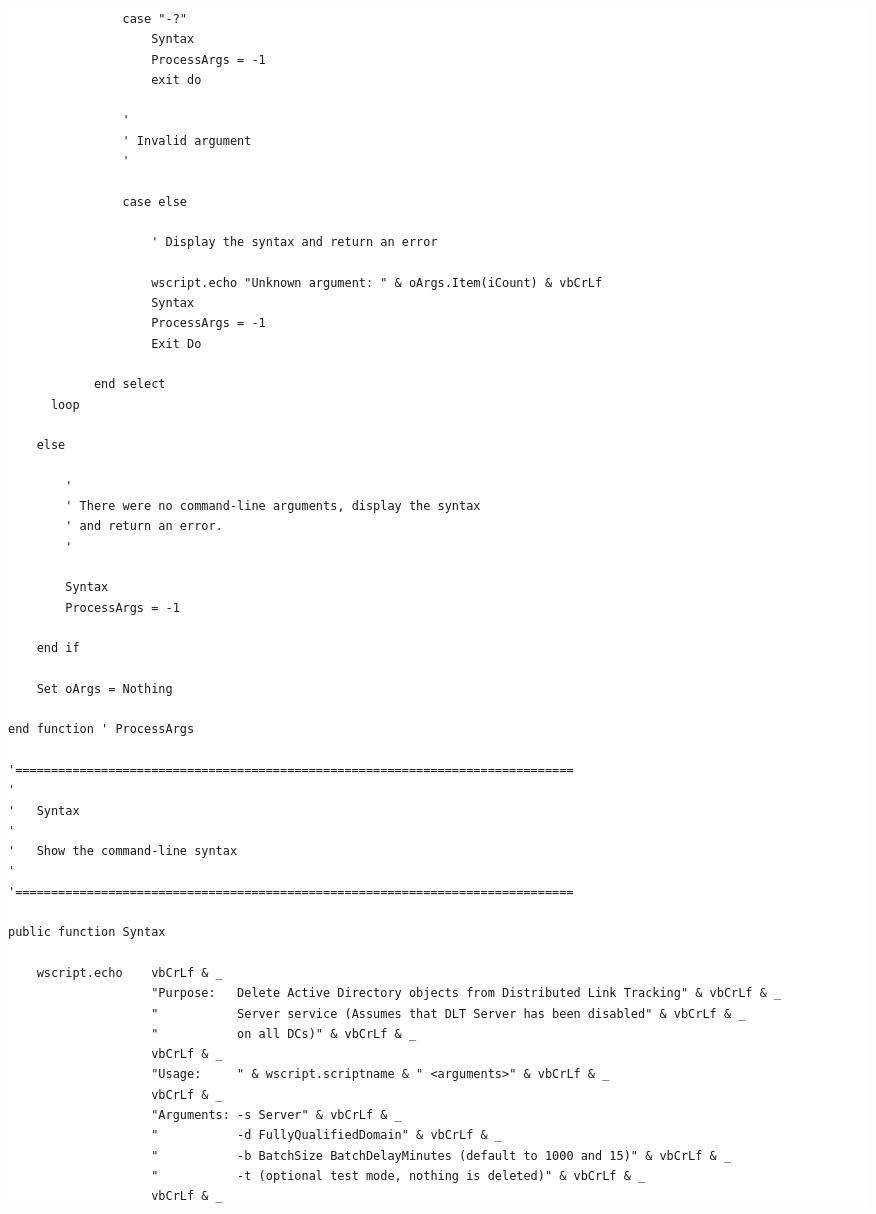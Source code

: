 ```vbscript
                case "-?"
                    Syntax
                    ProcessArgs = -1
                    exit do

                '
                ' Invalid argument
                '
                
                case else
                
                    ' Display the syntax and return an error

                    wscript.echo "Unknown argument: " & oArgs.Item(iCount) & vbCrLf
                    Syntax
                    ProcessArgs = -1
                    Exit Do
                    
            end select
      loop

    else
    
        '
        ' There were no command-line arguments, display the syntax
        ' and return an error.
        '

        Syntax
        ProcessArgs = -1

    end if

    Set oArgs = Nothing

end function ' ProcessArgs

'==============================================================================
'
'   Syntax
'
'   Show the command-line syntax
'
'==============================================================================

public function Syntax

    wscript.echo    vbCrLf & _
                    "Purpose:   Delete Active Directory objects from Distributed Link Tracking" & vbCrLf & _
                    "           Server service (Assumes that DLT Server has been disabled" & vbCrLf & _
                    "           on all DCs)" & vbCrLf & _
                    vbCrLf & _
                    "Usage:     " & wscript.scriptname & " <arguments>" & vbCrLf & _
                    vbCrLf & _
                    "Arguments: -s Server" & vbCrLf & _
                    "           -d FullyQualifiedDomain" & vbCrLf & _
                    "           -b BatchSize BatchDelayMinutes (default to 1000 and 15)" & vbCrLf & _
                    "           -t (optional test mode, nothing is deleted)" & vbCrLf & _
                    vbCrLf & _
```